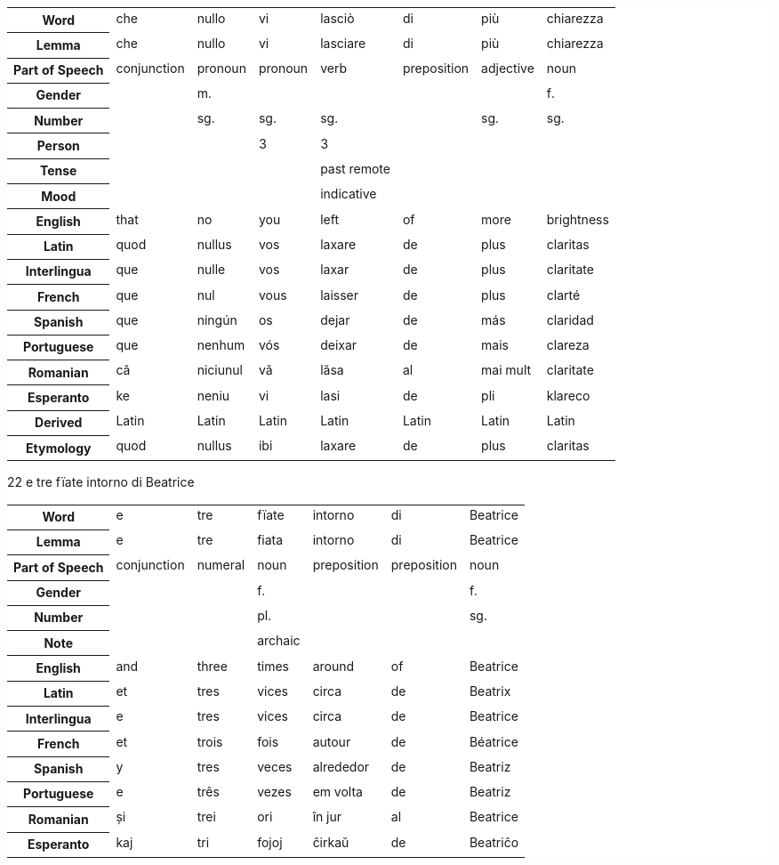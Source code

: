 <table>
<tr><th>Word</th><td>che</td><td>nullo</td><td>vi</td><td>lasciò</td><td>di</td><td>più</td><td>chiarezza</td></tr>
<tr><th>Lemma</th><td>che</td><td>nullo</td><td>vi</td><td>lasciare</td><td>di</td><td>più</td><td>chiarezza</td></tr>
<tr><th>Part of Speech</th><td>conjunction</td><td>pronoun</td><td>pronoun</td><td>verb</td><td>preposition</td><td>adjective</td><td>noun</td></tr>
<tr><th>Gender</th><td></td><td>m.</td><td></td><td></td><td></td><td></td><td>f.</td></tr>
<tr><th>Number</th><td></td><td>sg.</td><td>sg.</td><td>sg.</td><td></td><td>sg.</td><td>sg.</td></tr>
<tr><th>Person</th><td></td><td></td><td>3</td><td>3</td><td></td><td></td><td></td></tr>
<tr><th>Tense</th><td></td><td></td><td></td><td>past remote</td><td></td><td></td><td></td></tr>
<tr><th>Mood</th><td></td><td></td><td></td><td>indicative</td><td></td><td></td><td></td></tr>
<tr><th>English</th><td>that</td><td>no</td><td>you</td><td>left</td><td>of</td><td>more</td><td>brightness</td></tr>
<tr><th>Latin</th><td>quod</td><td>nullus</td><td>vos</td><td>laxare</td><td>de</td><td>plus</td><td>claritas</td></tr>
<tr><th>Interlingua</th><td>que</td><td>nulle</td><td>vos</td><td>laxar</td><td>de</td><td>plus</td><td>claritate</td></tr>
<tr><th>French</th><td>que</td><td>nul</td><td>vous</td><td>laisser</td><td>de</td><td>plus</td><td>clarté</td></tr>
<tr><th>Spanish</th><td>que</td><td>ningún</td><td>os</td><td>dejar</td><td>de</td><td>más</td><td>claridad</td></tr>
<tr><th>Portuguese</th><td>que</td><td>nenhum</td><td>vós</td><td>deixar</td><td>de</td><td>mais</td><td>clareza</td></tr>
<tr><th>Romanian</th><td>că</td><td>niciunul</td><td>vă</td><td>lăsa</td><td>al</td><td>mai mult</td><td>claritate</td></tr>
<tr><th>Esperanto</th><td>ke</td><td>neniu</td><td>vi</td><td>lasi</td><td>de</td><td>pli</td><td>klareco</td></tr>
<tr><th>Derived</th><td>Latin</td><td>Latin</td><td>Latin</td><td>Latin</td><td>Latin</td><td>Latin</td><td>Latin</td></tr>
<tr><th>Etymology</th><td>quod</td><td>nullus</td><td>ibi</td><td>laxare</td><td>de</td><td>plus</td><td>claritas</td></tr>
</table>

22 e tre fïate intorno di Beatrice

<table>
<tr><th>Word</th><td>e</td><td>tre</td><td>fïate</td><td>intorno</td><td>di</td><td>Beatrice</td></tr>
<tr><th>Lemma</th><td>e</td><td>tre</td><td>fiata</td><td>intorno</td><td>di</td><td>Beatrice</td></tr>
<tr><th>Part of Speech</th><td>conjunction</td><td>numeral</td><td>noun</td><td>preposition</td><td>preposition</td><td>noun</td></tr>
<tr><th>Gender</th><td></td><td></td><td>f.</td><td></td><td></td><td>f.</td></tr>
<tr><th>Number</th><td></td><td></td><td>pl.</td><td></td><td></td><td>sg.</td></tr>
<tr><th>Note</th><td></td><td></td><td>archaic</td><td></td><td></td><td></td></tr>
<tr><th>English</th><td>and</td><td>three</td><td>times</td><td>around</td><td>of</td><td>Beatrice</td></tr>
<tr><th>Latin</th><td>et</td><td>tres</td><td>vices</td><td>circa</td><td>de</td><td>Beatrix</td></tr>
<tr><th>Interlingua</th><td>e</td><td>tres</td><td>vices</td><td>circa</td><td>de</td><td>Beatrice</td></tr>
<tr><th>French</th><td>et</td><td>trois</td><td>fois</td><td>autour</td><td>de</td><td>Béatrice</td></tr>
<tr><th>Spanish</th><td>y</td><td>tres</td><td>veces</td><td>alrededor</td><td>de</td><td>Beatriz</td></tr>
<tr><th>Portuguese</th><td>e</td><td>três</td><td>vezes</td><td>em volta</td><td>de</td><td>Beatriz</td></tr>
<tr><th>Romanian</th><td>și</td><td>trei</td><td>ori</td><td>în jur</td><td>al</td><td>Beatrice</td></tr>
<tr><th>Esperanto</th><td>kaj</td><td>tri</td><td>fojoj</td><td>ĉirkaŭ</td><td>de</td><td>Beatriĉo</td></tr>